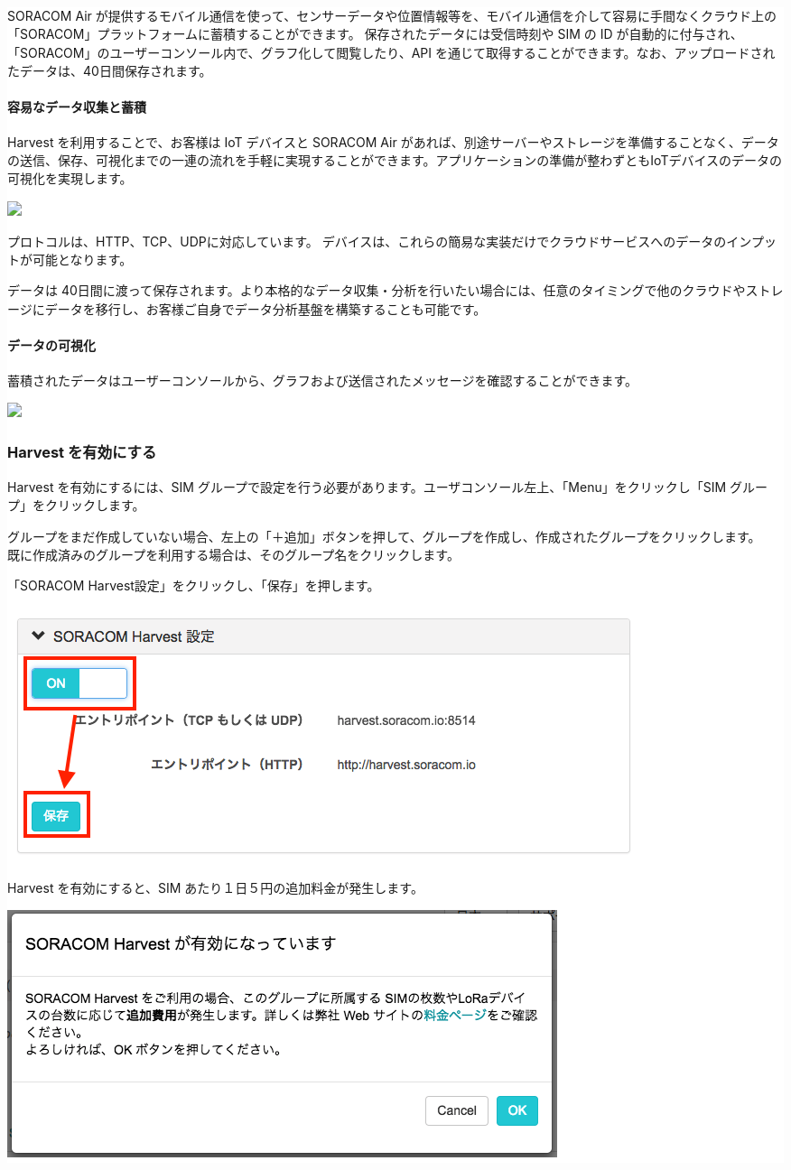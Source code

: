 SORACOM Air が提供するモバイル通信を使って、センサーデータや位置情報等を、モバイル通信を介して容易に手間なくクラウド上の「SORACOM」プラットフォームに蓄積することができます。
保存されたデータには受信時刻や SIM の ID が自動的に付与され、「SORACOM」のユーザーコンソール内で、グラフ化して閲覧したり、API を通じて取得することができます。なお、アップロードされたデータは、40日間保存されます。

#### 容易なデータ収集と蓄積
Harvest を利用することで、お客様は IoT デバイスと SORACOM Air があれば、別途サーバーやストレージを準備することなく、データの送信、保存、可視化までの一連の流れを手軽に実現することができます。アプリケーションの準備が整わずともIoTデバイスのデータの可視化を実現します。

![](https://soracom.jp/img/fig_harvest.png)

プロトコルは、HTTP、TCP、UDPに対応しています。
デバイスは、これらの簡易な実装だけでクラウドサービスへのデータのインプットが可能となります。

データは 40日間に渡って保存されます。より本格的なデータ収集・分析を行いたい場合には、任意のタイミングで他のクラウドやストレージにデータを移行し、お客様ご自身でデータ分析基盤を構築することも可能です。

#### データの可視化
蓄積されたデータはユーザーコンソールから、グラフおよび送信されたメッセージを確認することができます。

![](https://soracom.jp/img/fig_harvest02.png)

### Harvest を有効にする
Harvest を有効にするには、SIM グループで設定を行う必要があります。ユーザコンソール左上、「Menu」をクリックし「SIM グループ」をクリックします。

グループをまだ作成していない場合、左上の「＋追加」ボタンを押して、グループを作成し、作成されたグループをクリックします。  
既に作成済みのグループを利用する場合は、そのグループ名をクリックします。

「SORACOM Harvest設定」をクリックし、「保存」を押します。

![Harvestを有効化する](images/chapter-4/enable-harvest.png)

Harvest を有効にすると、SIM あたり１日５円の追加料金が発生します。

![Harvestの課金に関する注意](images/chapter-4/harvest-confirm.png)
